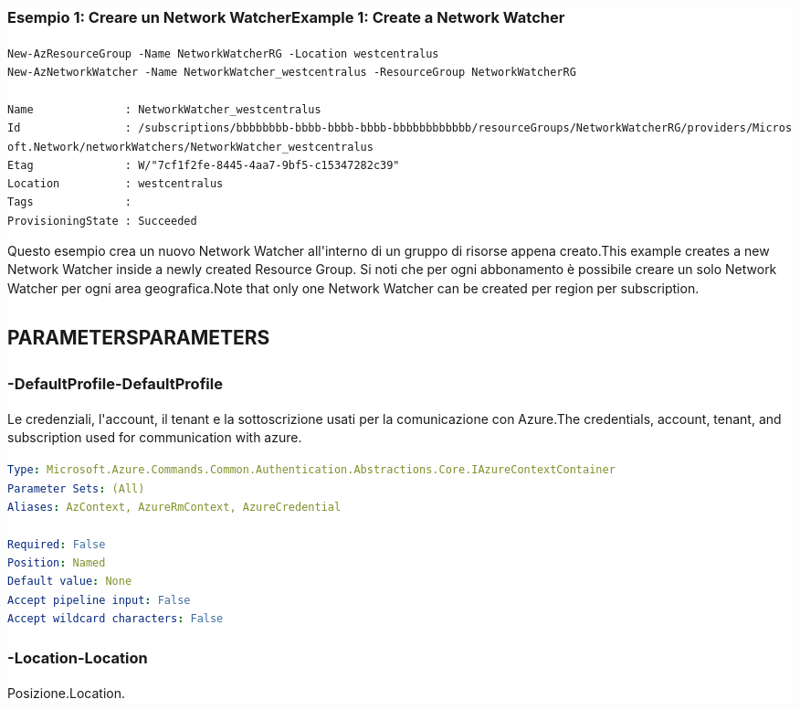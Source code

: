 ### <span data-ttu-id="8dfaf-108">Esempio 1: Creare un Network Watcher</span><span class="sxs-lookup"><span data-stu-id="8dfaf-108">Example 1: Create a Network Watcher</span></span>
```
New-AzResourceGroup -Name NetworkWatcherRG -Location westcentralus
New-AzNetworkWatcher -Name NetworkWatcher_westcentralus -ResourceGroup NetworkWatcherRG

Name              : NetworkWatcher_westcentralus
Id                : /subscriptions/bbbbbbbb-bbbb-bbbb-bbbb-bbbbbbbbbbbb/resourceGroups/NetworkWatcherRG/providers/Microsoft.Network/networkWatchers/NetworkWatcher_westcentralus
Etag              : W/"7cf1f2fe-8445-4aa7-9bf5-c15347282c39"
Location          : westcentralus
Tags              :
ProvisioningState : Succeeded
```

<span data-ttu-id="8dfaf-109">Questo esempio crea un nuovo Network Watcher all'interno di un gruppo di risorse appena creato.</span><span class="sxs-lookup"><span data-stu-id="8dfaf-109">This example creates a new Network Watcher inside a newly created Resource Group.</span></span> <span data-ttu-id="8dfaf-110">Si noti che per ogni abbonamento è possibile creare un solo Network Watcher per ogni area geografica.</span><span class="sxs-lookup"><span data-stu-id="8dfaf-110">Note that only one Network Watcher can be created per region per subscription.</span></span>

## <span data-ttu-id="8dfaf-111">PARAMETERS</span><span class="sxs-lookup"><span data-stu-id="8dfaf-111">PARAMETERS</span></span>

### <span data-ttu-id="8dfaf-112">-DefaultProfile</span><span class="sxs-lookup"><span data-stu-id="8dfaf-112">-DefaultProfile</span></span>
<span data-ttu-id="8dfaf-113">Le credenziali, l'account, il tenant e la sottoscrizione usati per la comunicazione con Azure.</span><span class="sxs-lookup"><span data-stu-id="8dfaf-113">The credentials, account, tenant, and subscription used for communication with azure.</span></span>

```yaml
Type: Microsoft.Azure.Commands.Common.Authentication.Abstractions.Core.IAzureContextContainer
Parameter Sets: (All)
Aliases: AzContext, AzureRmContext, AzureCredential

Required: False
Position: Named
Default value: None
Accept pipeline input: False
Accept wildcard characters: False
```

### <span data-ttu-id="8dfaf-114">-Location</span><span class="sxs-lookup"><span data-stu-id="8dfaf-114">-Location</span></span>
<span data-ttu-id="8dfaf-115">Posizione.</span><span class="sxs-lookup"><span data-stu-id="8dfaf-115">Location.</span></span>
